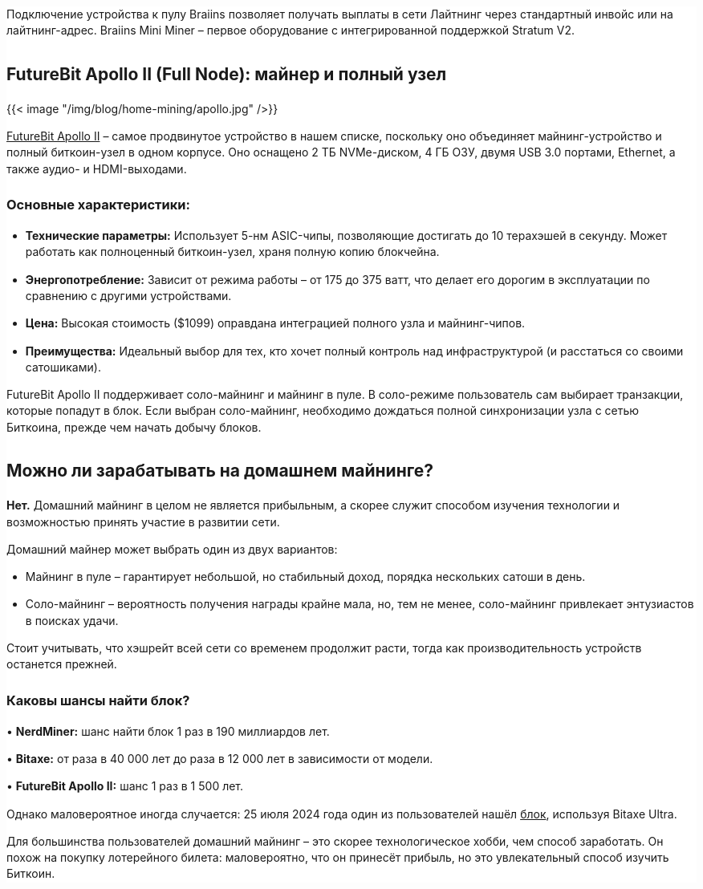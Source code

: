 Подключение устройства к пулу Braiins позволяет получать выплаты в сети Лайтнинг через стандартный инвойс или на лайтнинг-адрес. Braiins Mini Miner – первое оборудование с интегрированной поддержкой Stratum V2.

## FutureBit Apollo II (Full Node): майнер и полный узел

{{< image "/img/blog/home-mining/apollo.jpg" />}}

[FutureBit Apollo II](https://www.futurebit.io/home) – самое продвинутое устройство в нашем списке, поскольку оно объединяет майнинг-устройство и полный биткоин-узел в одном корпусе. Оно оснащено 2 ТБ NVMe-диском, 4 ГБ ОЗУ, двумя USB 3.0 портами, Ethernet, а также аудио- и HDMI-выходами.

### Основные характеристики:

- __Технические параметры:__ Использует 5-нм ASIC-чипы, позволяющие достигать до 10 терахэшей в секунду. Может работать как полноценный биткоин-узел, храня полную копию блокчейна.

- __Энергопотребление:__ Зависит от режима работы – от 175 до 375 ватт, что делает его дорогим в эксплуатации по сравнению с другими устройствами.

- __Цена:__ Высокая стоимость ($1099) оправдана интеграцией полного узла и майнинг-чипов.

- __Преимущества:__ Идеальный выбор для тех, кто хочет полный контроль над инфраструктурой (и расстаться со своими сатошиками).

FutureBit Apollo II поддерживает соло-майнинг и майнинг в пуле. В соло-режиме пользователь сам выбирает транзакции, которые попадут в блок. Если выбран соло-майнинг, необходимо дождаться полной синхронизации узла с сетью Биткоина, прежде чем начать добычу блоков.

## Можно ли зарабатывать на домашнем майнинге?

__Нет.__ Домашний майнинг в целом не является прибыльным, а скорее служит способом изучения технологии и возможностью принять участие в развитии сети.

Домашний майнер может выбрать один из двух вариантов:

- Майнинг в пуле – гарантирует небольшой, но стабильный доход, порядка нескольких сатоши в день.

- Соло-майнинг – вероятность получения награды крайне мала, но, тем не менее, соло-майнинг привлекает энтузиастов в поисках удачи.

Стоит учитывать, что хэшрейт всей сети со временем продолжит расти, тогда как производительность устройств останется прежней.

### Каковы шансы найти блок?

• __NerdMiner:__ шанс найти блок 1 раз в 190 миллиардов лет.

• __Bitaxe:__ от раза в 40 000 лет до раза в 12 000 лет в зависимости от модели.

• __FutureBit Apollo II:__ шанс 1 раз в 1 500 лет.

Однако маловероятное иногда случается: 25 июля 2024 года один из пользователей нашёл [блок](https://t.me/bitcoin21ideas/3303), используя Bitaxe Ultra.

Для большинства пользователей домашний майнинг – это скорее технологическое хобби, чем способ заработать. Он похож на покупку лотерейного билета: маловероятно, что он принесёт прибыль, но это увлекательный способ изучить Биткоин.
